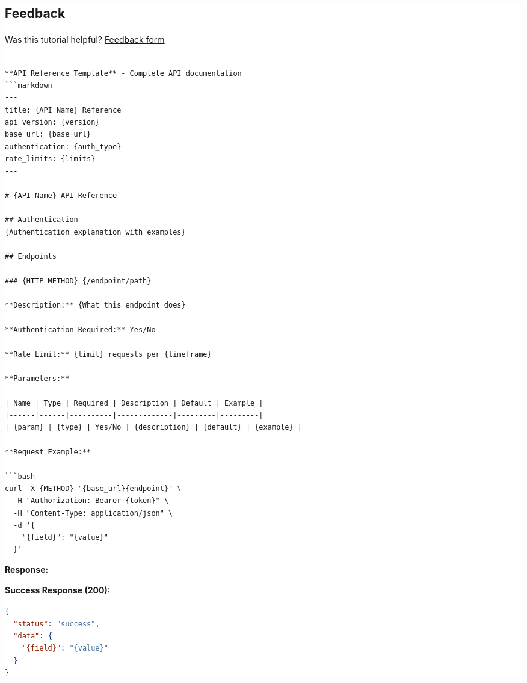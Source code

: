 ## Feedback
Was this tutorial helpful? [Feedback form]({link})
```

**API Reference Template** - Complete API documentation
```markdown
---
title: {API Name} Reference
api_version: {version}
base_url: {base_url}
authentication: {auth_type}
rate_limits: {limits}
---

# {API Name} API Reference

## Authentication
{Authentication explanation with examples}

## Endpoints

### {HTTP_METHOD} {/endpoint/path}

**Description:** {What this endpoint does}

**Authentication Required:** Yes/No

**Rate Limit:** {limit} requests per {timeframe}

**Parameters:**

| Name | Type | Required | Description | Default | Example |
|------|------|----------|-------------|---------|---------|
| {param} | {type} | Yes/No | {description} | {default} | {example} |

**Request Example:**

```bash
curl -X {METHOD} "{base_url}{endpoint}" \
  -H "Authorization: Bearer {token}" \
  -H "Content-Type: application/json" \
  -d '{
    "{field}": "{value}"
  }'
```

**Response:**

**Success Response (200):**
```json
{
  "status": "success",
  "data": {
    "{field}": "{value}"
  }
}
```
